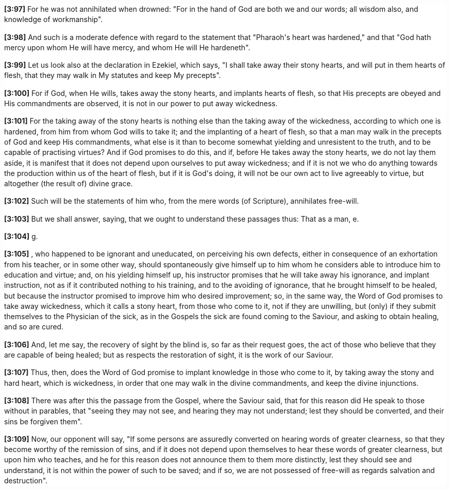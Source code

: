 **[3:97]** For he was not annihilated when drowned:  "For in the hand of God are both we and our words; all wisdom also, and knowledge of workmanship".

**[3:98]** And such is a moderate defence with regard to the statement that "Pharaoh's heart was hardened," and that "God hath mercy upon whom He will have mercy, and whom He will He hardeneth".

**[3:99]** Let us look also at the declaration in Ezekiel, which says, "I shall take away their stony hearts, and will put in them hearts of flesh, that they may walk in My statutes and keep My precepts".

**[3:100]** For if God, when He wills, takes away the stony hearts, and implants hearts of flesh, so that His precepts are obeyed and His commandments are observed, it is not in our power to put away wickedness.

**[3:101]** For the taking away of the stony hearts is nothing else than the taking away of the wickedness, according to which one is hardened, from him from whom God wills to take it; and the implanting of a heart of flesh, so that a man may walk in the precepts of God and keep His commandments, what else is it than to become somewhat yielding and unresistent to the truth, and to be capable of practising virtues?  And if God promises to do this, and if, before He takes away the stony hearts, we do not lay them aside, it is manifest that it does not depend upon ourselves to put away wickedness; and if it is not we who do anything towards the production within us of the heart of flesh, but if it is God's doing, it will not be our own act to live agreeably to virtue, but altogether (the result of) divine grace.

**[3:102]** Such will be the statements of him who, from the mere words (of Scripture), annihilates free-will.

**[3:103]** But we shall answer, saying, that we ought to understand these passages thus:  That as a man, e.

**[3:104]** g.

**[3:105]** , who happened to be ignorant and uneducated, on perceiving his own defects, either in consequence of an exhortation from his teacher, or in some other way, should spontaneously give himself up to him whom he considers able to introduce him to education and virtue; and, on his yielding himself up, his instructor promises that he will take away his ignorance, and implant instruction, not as if it contributed nothing to his training, and to the avoiding of ignorance, that he brought himself to be healed, but because the instructor promised to improve him who desired improvement; so, in the same way, the Word of God promises to take away wickedness, which it calls a stony heart, from those who come to it, not if they are unwilling, but (only) if they submit themselves to the Physician of the sick, as in the Gospels the sick are found coming to the Saviour, and asking to obtain healing, and so are cured.

**[3:106]** And, let me say, the recovery of sight by the blind is, so far as their request goes, the act of those who believe that they are capable of being healed; but as respects the restoration of sight, it is the work of our Saviour.

**[3:107]** Thus, then, does the Word of God promise to implant knowledge in those who come to it, by taking away the stony and hard heart, which is wickedness, in order that one may walk in the divine commandments, and keep the divine injunctions.

**[3:108]** There was after this the passage from the Gospel, where the Saviour said, that for this reason did He speak to those without in parables, that "seeing they may not see, and hearing they may not understand; lest they should be converted, and their sins be forgiven them".

**[3:109]** Now, our opponent will say, "If some persons are assuredly converted on hearing words of greater clearness, so that they become worthy of the remission of sins, and if it does not depend upon themselves to hear these words of greater clearness, but upon him who teaches, and he for this reason does not announce them to them more distinctly, lest they should see and understand, it is not within the power of such to be saved; and if so, we are not possessed of free-will as regards salvation and destruction".
